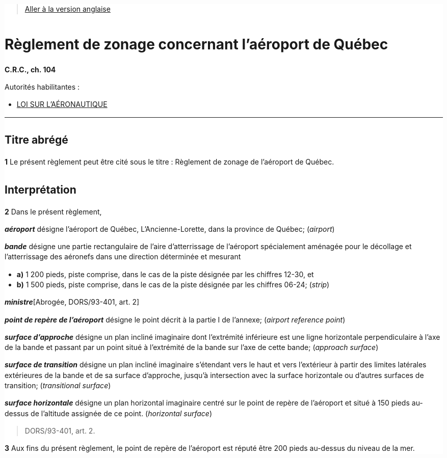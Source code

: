 > [Aller à la version anglaise](/en/Regulations/Consolidated%20Regulations%20of%20Canada/101-200/C.R.C.,%20c.%20104.md)

# Règlement de zonage concernant l’aéroport de Québec

**C.R.C., ch. 104**

Autorités habilitantes : 
- [LOI SUR L’AÉRONAUTIQUE](/fr/Lois/Lois%20révisées%20du%20Canada/A/A-2.md)

----------



## Titre abrégé


**1** Le présent règlement peut être cité sous le titre : Règlement de zonage de l’aéroport de Québec.




## Interprétation


**2** Dans le présent règlement,

***aéroport*** désigne l’aéroport de Québec, L’Ancienne-Lorette, dans la province de Québec; (*airport*)

***bande*** désigne une partie rectangulaire de l’aire d’atterrissage de l’aéroport spécialement aménagée pour le décollage et l’atterrissage des aéronefs dans une direction déterminée et mesurant
- **a)** 1 200 pieds, piste comprise, dans le cas de la piste désignée par les chiffres 12-30, et
- **b)** 1 500 pieds, piste comprise, dans le cas de la piste désignée par les chiffres 06-24; (*strip*)

***ministre***[Abrogée, DORS/93-401, art. 2]

***point de repère de l’aéroport*** désigne le point décrit à la partie I de l’annexe; (*airport reference point*)

***surface d’approche*** désigne un plan incliné imaginaire dont l’extrémité inférieure est une ligne horizontale perpendiculaire à l’axe de la bande et passant par un point situé à l’extrémité de la bande sur l’axe de cette bande; (*approach surface*)

***surface de transition*** désigne un plan incliné imaginaire s’étendant vers le haut et vers l’extérieur à partir des limites latérales extérieures de la bande et de sa surface d’approche, jusqu’à intersection avec la surface horizontale ou d’autres surfaces de transition; (*transitional surface*)

***surface horizontale*** désigne un plan horizontal imaginaire centré sur le point de repère de l’aéroport et situé à 150 pieds au-dessus de l’altitude assignée de ce point. (*horizontal surface*)
> DORS/93-401, art. 2.




**3** Aux fins du présent règlement, le point de repère de l’aéroport est réputé être 200 pieds au-dessus du niveau de la mer.
